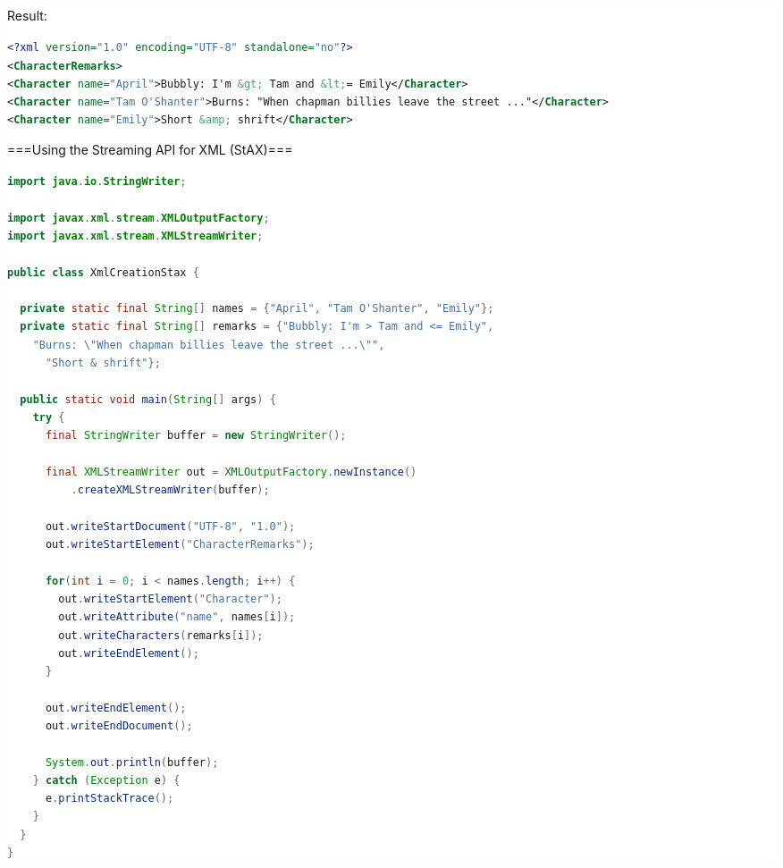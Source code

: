 
Result:

```xml
<?xml version="1.0" encoding="UTF-8" standalone="no"?>
<CharacterRemarks>
<Character name="April">Bubbly: I'm &gt; Tam and &lt;= Emily</Character>
<Character name="Tam O'Shanter">Burns: "When chapman billies leave the street ..."</Character>
<Character name="Emily">Short &amp; shrift</Character>
```


===Using the Streaming API for XML (StAX)===

```java
import java.io.StringWriter;

import javax.xml.stream.XMLOutputFactory;
import javax.xml.stream.XMLStreamWriter;

public class XmlCreationStax {

  private static final String[] names = {"April", "Tam O'Shanter", "Emily"};
  private static final String[] remarks = {"Bubbly: I'm > Tam and <= Emily",
    "Burns: \"When chapman billies leave the street ...\"",
      "Short & shrift"};
  
  public static void main(String[] args) {
    try {
      final StringWriter buffer = new StringWriter();
      
      final XMLStreamWriter out = XMLOutputFactory.newInstance()
          .createXMLStreamWriter(buffer);

      out.writeStartDocument("UTF-8", "1.0");
      out.writeStartElement("CharacterRemarks");
      
      for(int i = 0; i < names.length; i++) {
        out.writeStartElement("Character");
        out.writeAttribute("name", names[i]);
        out.writeCharacters(remarks[i]);
        out.writeEndElement();
      }
      
      out.writeEndElement();
      out.writeEndDocument();
      
      System.out.println(buffer);
    } catch (Exception e) {
      e.printStackTrace();
    }
  }
}
```
